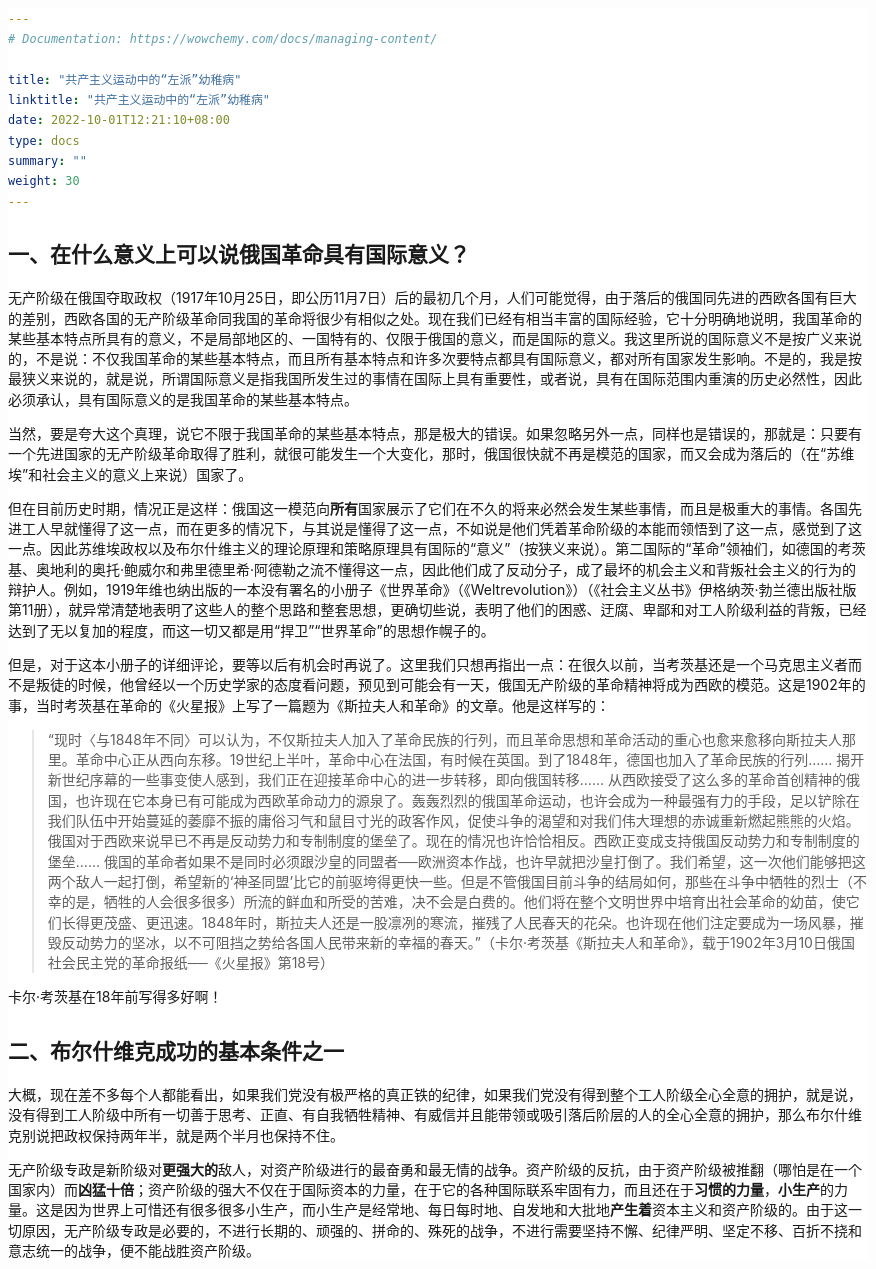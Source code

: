 ```yaml
---
# Documentation: https://wowchemy.com/docs/managing-content/

title: "共产主义运动中的“左派”幼稚病"
linktitle: "共产主义运动中的“左派”幼稚病"
date: 2022-10-01T12:21:10+08:00
type: docs
summary: ""
weight: 30
---
```




## 一、在什么意义上可以说俄国革命具有国际意义？

无产阶级在俄国夺取政权（1917年10月25日，即公历11月7日）后的最初几个月，人们可能觉得，由于落后的俄国同先进的西欧各国有巨大的差别，西欧各国的无产阶级革命同我国的革命将很少有相似之处。现在我们已经有相当丰富的国际经验，它十分明确地说明，我国革命的某些基本特点所具有的意义，不是局部地区的、一国特有的、仅限于俄国的意义，而是国际的意义。我这里所说的国际意义不是按广义来说的，不是说：不仅我国革命的某些基本特点，而且所有基本特点和许多次要特点都具有国际意义，都对所有国家发生影响。不是的，我是按最狭义来说的，就是说，所谓国际意义是指我国所发生过的事情在国际上具有重要性，或者说，具有在国际范围内重演的历史必然性，因此必须承认，具有国际意义的是我国革命的某些基本特点。

当然，要是夸大这个真理，说它不限于我国革命的某些基本特点，那是极大的错误。如果忽略另外一点，同样也是错误的，那就是：只要有一个先进国家的无产阶级革命取得了胜利，就很可能发生一个大变化，那时，俄国很快就不再是模范的国家，而又会成为落后的（在“苏维埃”和社会主义的意义上来说）国家了。

但在目前历史时期，情况正是这样：俄国这一模范向**所有**国家展示了它们在不久的将来必然会发生某些事情，而且是极重大的事情。各国先进工人早就懂得了这一点，而在更多的情况下，与其说是懂得了这一点，不如说是他们凭着革命阶级的本能而领悟到了这一点，感觉到了这一点。因此苏维埃政权以及布尔什维主义的理论原理和策略原理具有国际的“意义”（按狭义来说）。第二国际的“革命”领袖们，如德国的考茨基、奥地利的奥托·鲍威尔和弗里德里希·阿德勒之流不懂得这一点，因此他们成了反动分子，成了最坏的机会主义和背叛社会主义的行为的辩护人。例如，1919年维也纳出版的一本没有署名的小册子《世界革命》（《Weltrevolution》）（《社会主义丛书》伊格纳茨·勃兰德出版社版第11册），就异常清楚地表明了这些人的整个思路和整套思想，更确切些说，表明了他们的困惑、迂腐、卑鄙和对工人阶级利益的背叛，已经达到了无以复加的程度，而这一切又都是用“捍卫”“世界革命”的思想作幌子的。

但是，对于这本小册子的详细评论，要等以后有机会时再说了。这里我们只想再指出一点：在很久以前，当考茨基还是一个马克思主义者而不是叛徒的时候，他曾经以一个历史学家的态度看问题，预见到可能会有一天，俄国无产阶级的革命精神将成为西欧的模范。这是1902年的事，当时考茨基在革命的《火星报》上写了一篇题为《斯拉夫人和革命》的文章。他是这样写的：

> “现时〈与1848年不同〉可以认为，不仅斯拉夫人加入了革命民族的行列，而且革命思想和革命活动的重心也愈来愈移向斯拉夫人那里。革命中心正从西向东移。19世纪上半叶，革命中心在法国，有时候在英国。到了1848年，德国也加入了革命民族的行列……
> 揭开新世纪序幕的一些事变使人感到，我们正在迎接革命中心的进一步转移，即向俄国转移……
> 从西欧接受了这么多的革命首创精神的俄国，也许现在它本身已有可能成为西欧革命动力的源泉了。轰轰烈烈的俄国革命运动，也许会成为一种最强有力的手段，足以铲除在我们队伍中开始蔓延的萎靡不振的庸俗习气和鼠目寸光的政客作风，促使斗争的渴望和对我们伟大理想的赤诚重新燃起熊熊的火焰。俄国对于西欧来说早已不再是反动势力和专制制度的堡垒了。现在的情况也许恰恰相反。西欧正变成支持俄国反动势力和专制制度的堡垒……
> 俄国的革命者如果不是同时必须跟沙皇的同盟者──欧洲资本作战，也许早就把沙皇打倒了。我们希望，这一次他们能够把这两个敌人一起打倒，希望新的‘神圣同盟’比它的前驱垮得更快一些。但是不管俄国目前斗争的结局如何，那些在斗争中牺牲的烈士（不幸的是，牺牲的人会很多很多）所流的鲜血和所受的苦难，决不会是白费的。他们将在整个文明世界中培育出社会革命的幼苗，使它们长得更茂盛、更迅速。1848年时，斯拉夫人还是一股凛冽的寒流，摧残了人民春天的花朵。也许现在他们注定要成为一场风暴，摧毁反动势力的坚冰，以不可阻挡之势给各国人民带来新的幸福的春天。”（卡尔·考茨基《斯拉夫人和革命》，载于1902年3月10日俄国社会民主党的革命报纸──《火星报》第18号）

卡尔·考茨基在18年前写得多好啊！

## 二、布尔什维克成功的基本条件之一

大概，现在差不多每个人都能看出，如果我们党没有极严格的真正铁的纪律，如果我们党没有得到整个工人阶级全心全意的拥护，就是说，没有得到工人阶级中所有一切善于思考、正直、有自我牺牲精神、有威信并且能带领或吸引落后阶层的人的全心全意的拥护，那么布尔什维克别说把政权保持两年半，就是两个半月也保持不住。

无产阶级专政是新阶级对**更强大的**敌人，对资产阶级进行的最奋勇和最无情的战争。资产阶级的反抗，由于资产阶级被推翻（哪怕是在一个国家内）而**凶猛十倍**；资产阶级的强大不仅在于国际资本的力量，在于它的各种国际联系牢固有力，而且还在于**习惯的力量**，**小生产**的力量。这是因为世界上可惜还有很多很多小生产，而小生产是经常地、每日每时地、自发地和大批地**产生着**资本主义和资产阶级的。由于这一切原因，无产阶级专政是必要的，不进行长期的、顽强的、拼命的、殊死的战争，不进行需要坚持不懈、纪律严明、坚定不移、百折不挠和意志统一的战争，便不能战胜资产阶级。
